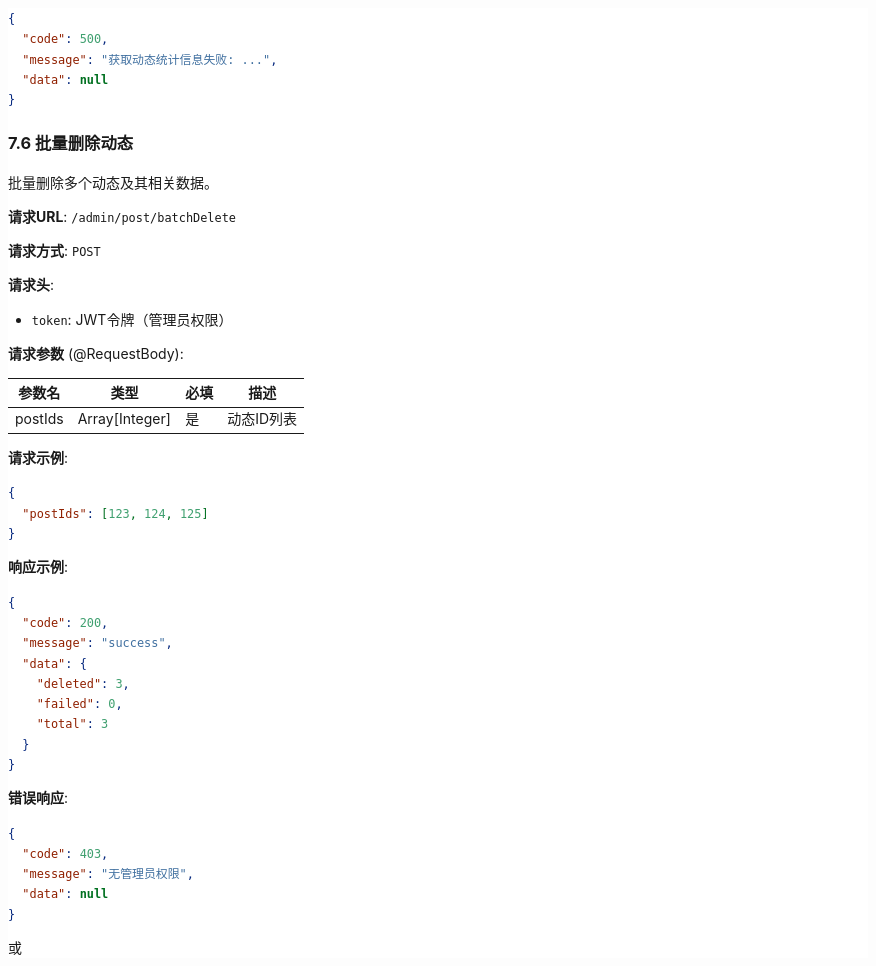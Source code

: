 ```json
{
  "code": 500,
  "message": "获取动态统计信息失败: ...",
  "data": null
}
```

### 7.6 批量删除动态

批量删除多个动态及其相关数据。

**请求URL**: `/admin/post/batchDelete`

**请求方式**: `POST`

**请求头**:
- `token`: JWT令牌（管理员权限）

**请求参数** (@RequestBody):

| 参数名 | 类型 | 必填 | 描述 |
| ------ | ---- | ---- | ---- |
| postIds | Array[Integer] | 是 | 动态ID列表 |

**请求示例**:

```json
{
  "postIds": [123, 124, 125]
}
```

**响应示例**:

```json
{
  "code": 200,
  "message": "success",
  "data": {
    "deleted": 3,
    "failed": 0,
    "total": 3
  }
}
```

**错误响应**:

```json
{
  "code": 403,
  "message": "无管理员权限",
  "data": null
}
```

或
